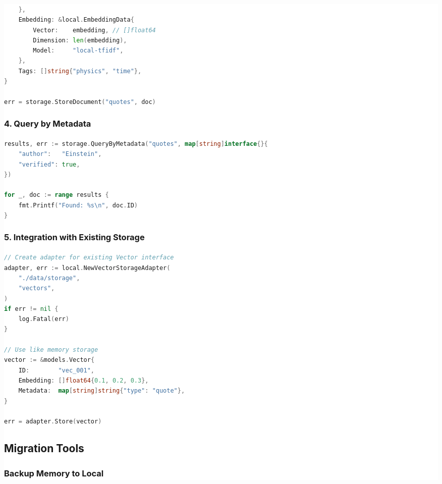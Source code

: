 ```go
    },
    Embedding: &local.EmbeddingData{
        Vector:    embedding, // []float64
        Dimension: len(embedding),
        Model:     "local-tfidf",
    },
    Tags: []string{"physics", "time"},
}

err = storage.StoreDocument("quotes", doc)
```

### 4. Query by Metadata

```go
results, err := storage.QueryByMetadata("quotes", map[string]interface{}{
    "author":   "Einstein",
    "verified": true,
})

for _, doc := range results {
    fmt.Printf("Found: %s\n", doc.ID)
}
```

### 5. Integration with Existing Storage

```go
// Create adapter for existing Vector interface
adapter, err := local.NewVectorStorageAdapter(
    "./data/storage",
    "vectors",
)
if err != nil {
    log.Fatal(err)
}

// Use like memory storage
vector := &models.Vector{
    ID:        "vec_001",
    Embedding: []float64{0.1, 0.2, 0.3},
    Metadata:  map[string]string{"type": "quote"},
}

err = adapter.Store(vector)
```

## Migration Tools

### Backup Memory to Local
